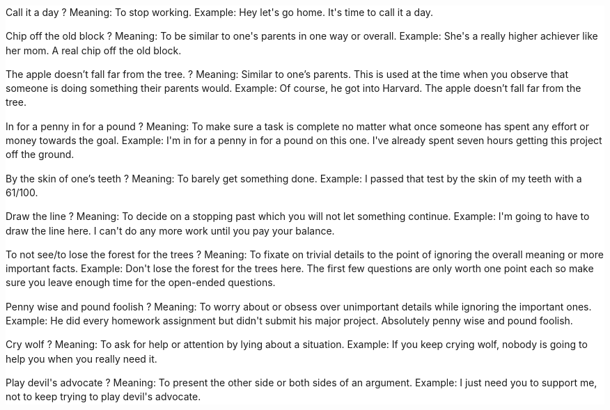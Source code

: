 Call it a day
?
Meaning: To stop working.
Example: Hey let's go home. It's time to call it a day. 

Chip off the old block
?
Meaning: To be similar to one's parents in one way or overall.
Example: She's a really higher achiever like her mom. A real chip off the old block. 

The apple doesn’t fall far from the tree.
?
Meaning: Similar to one’s parents. This is used at the time when you observe that someone is doing something their parents would.
Example: Of course, he got into Harvard. The apple doesn’t fall far from the tree. 

In for a penny in for a pound
?
Meaning: To make sure a task is complete no matter what once someone has spent any effort or money towards the goal.
Example: I'm in for a penny in for a pound on this one. I've already spent seven hours getting this project off the ground. 

By the skin of one’s teeth
?
Meaning: To barely get something done.
Example: I passed that test by the skin of my teeth with a 61/100. 

Draw the line
?
Meaning: To decide on a stopping past which you will not let something continue.
Example: I'm going to have to draw the line here. I can't do any more work until you pay your balance. 

To not see/to lose the forest for the trees
?
Meaning: To fixate on trivial details to the point of ignoring the overall meaning or more important facts.
Example: Don't lose the forest for the trees here. The first few questions are only worth one point each so make sure you leave enough time for the open-ended questions. 

Penny wise and pound foolish
?
Meaning: To worry about or obsess over unimportant details while ignoring the important ones.
Example: He did every homework assignment but didn't submit his major project. Absolutely penny wise and pound foolish. 

Cry wolf
?
Meaning: To ask for help or attention by lying about a situation.
Example: If you keep crying wolf, nobody is going to help you when you really need it. 

Play devil's advocate
?
Meaning: To present the other side or both sides of an argument.
Example: I just need you to support me, not to keep trying to play devil's advocate. 

